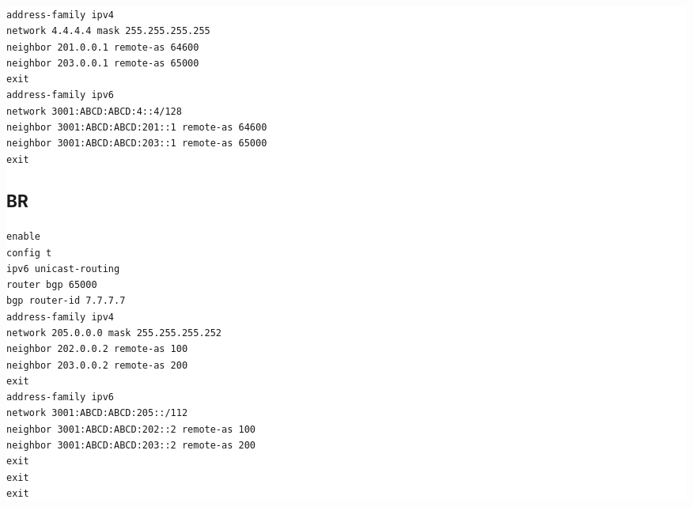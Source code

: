 ```
address-family ipv4
network 4.4.4.4 mask 255.255.255.255
neighbor 201.0.0.1 remote-as 64600
neighbor 203.0.0.1 remote-as 65000
exit
address-family ipv6
network 3001:ABCD:ABCD:4::4/128
neighbor 3001:ABCD:ABCD:201::1 remote-as 64600
neighbor 3001:ABCD:ABCD:203::1 remote-as 65000
exit
```
## BR
```
enable
config t
ipv6 unicast-routing
router bgp 65000
bgp router-id 7.7.7.7
address-family ipv4
network 205.0.0.0 mask 255.255.255.252
neighbor 202.0.0.2 remote-as 100
neighbor 203.0.0.2 remote-as 200
exit
address-family ipv6
network 3001:ABCD:ABCD:205::/112
neighbor 3001:ABCD:ABCD:202::2 remote-as 100
neighbor 3001:ABCD:ABCD:203::2 remote-as 200
exit
exit
exit

```